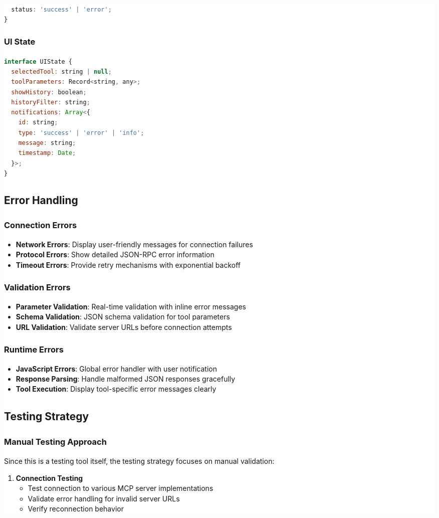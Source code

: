 ```javascript
  status: 'success' | 'error';
}
```

### UI State

```javascript
interface UIState {
  selectedTool: string | null;
  toolParameters: Record<string, any>;
  showHistory: boolean;
  historyFilter: string;
  notifications: Array<{
    id: string;
    type: 'success' | 'error' | 'info';
    message: string;
    timestamp: Date;
  }>;
}
```

## Error Handling

### Connection Errors

- **Network Errors**: Display user-friendly messages for connection failures
- **Protocol Errors**: Show detailed JSON-RPC error information
- **Timeout Errors**: Provide retry mechanisms with exponential backoff

### Validation Errors

- **Parameter Validation**: Real-time validation with inline error messages
- **Schema Validation**: JSON schema validation for tool parameters
- **URL Validation**: Validate server URLs before connection attempts

### Runtime Errors

- **JavaScript Errors**: Global error handler with user notification
- **Response Parsing**: Handle malformed JSON responses gracefully
- **Tool Execution**: Display tool-specific error messages clearly

## Testing Strategy

### Manual Testing Approach

Since this is a testing tool itself, the testing strategy focuses on manual validation:

1. **Connection Testing**
   - Test connection to various MCP server implementations
   - Validate error handling for invalid server URLs
   - Verify reconnection behavior
